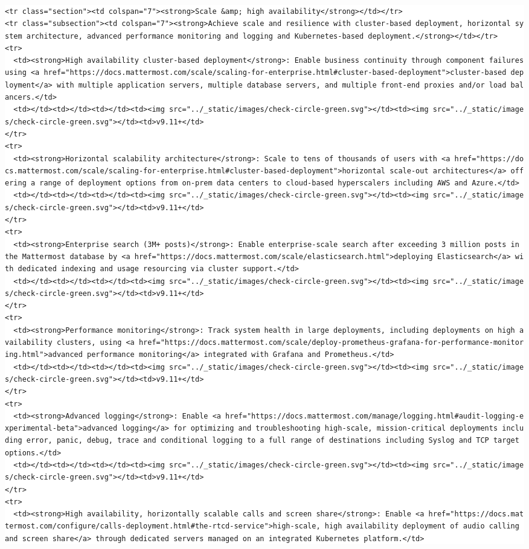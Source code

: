     <tr class="section"><td colspan="7"><strong>Scale &amp; high availability</strong></td></tr>
    <tr class="subsection"><td colspan="7"><strong>Achieve scale and resilience with cluster-based deployment, horizontal system architecture, advanced performance monitoring and logging and Kubernetes-based deployment.</strong></td></tr>
    <tr>
      <td><strong>High availability cluster-based deployment</strong>: Enable business continuity through component failures using <a href="https://docs.mattermost.com/scale/scaling-for-enterprise.html#cluster-based-deployment">cluster-based deployment</a> with multiple application servers, multiple database servers, and multiple front-end proxies and/or load balancers.</td>
      <td></td><td></td><td></td><td><img src="../_static/images/check-circle-green.svg"></td><td><img src="../_static/images/check-circle-green.svg"></td><td>v9.11+</td>
    </tr>
    <tr>
      <td><strong>Horizontal scalability architecture</strong>: Scale to tens of thousands of users with <a href="https://docs.mattermost.com/scale/scaling-for-enterprise.html#cluster-based-deployment">horizontal scale-out architectures</a> offering a range of deployment options from on-prem data centers to cloud-based hyperscalers including AWS and Azure.</td>
      <td></td><td></td><td></td><td><img src="../_static/images/check-circle-green.svg"></td><td><img src="../_static/images/check-circle-green.svg"></td><td>v9.11+</td>
    </tr>
    <tr>
      <td><strong>Enterprise search (3M+ posts)</strong>: Enable enterprise-scale search after exceeding 3 million posts in the Mattermost database by <a href="https://docs.mattermost.com/scale/elasticsearch.html">deploying Elasticsearch</a> with dedicated indexing and usage resourcing via cluster support.</td>
      <td></td><td></td><td></td><td><img src="../_static/images/check-circle-green.svg"></td><td><img src="../_static/images/check-circle-green.svg"></td><td>v9.11+</td>
    </tr>
    <tr>
      <td><strong>Performance monitoring</strong>: Track system health in large deployments, including deployments on high availability clusters, using <a href="https://docs.mattermost.com/scale/deploy-prometheus-grafana-for-performance-monitoring.html">advanced performance monitoring</a> integrated with Grafana and Prometheus.</td>
      <td></td><td></td><td></td><td><img src="../_static/images/check-circle-green.svg"></td><td><img src="../_static/images/check-circle-green.svg"></td><td>v9.11+</td>
    </tr>
    <tr>
      <td><strong>Advanced logging</strong>: Enable <a href="https://docs.mattermost.com/manage/logging.html#audit-logging-experimental-beta">advanced logging</a> for optimizing and troubleshooting high-scale, mission-critical deployments including error, panic, debug, trace and conditional logging to a full range of destinations including Syslog and TCP target options.</td>
      <td></td><td></td><td></td><td><img src="../_static/images/check-circle-green.svg"></td><td><img src="../_static/images/check-circle-green.svg"></td><td>v9.11+</td>
    </tr>
    <tr>
      <td><strong>High availability, horizontally scalable calls and screen share</strong>: Enable <a href="https://docs.mattermost.com/configure/calls-deployment.html#the-rtcd-service">high-scale, high availability deployment of audio calling and screen share</a> through dedicated servers managed on an integrated Kubernetes platform.</td>